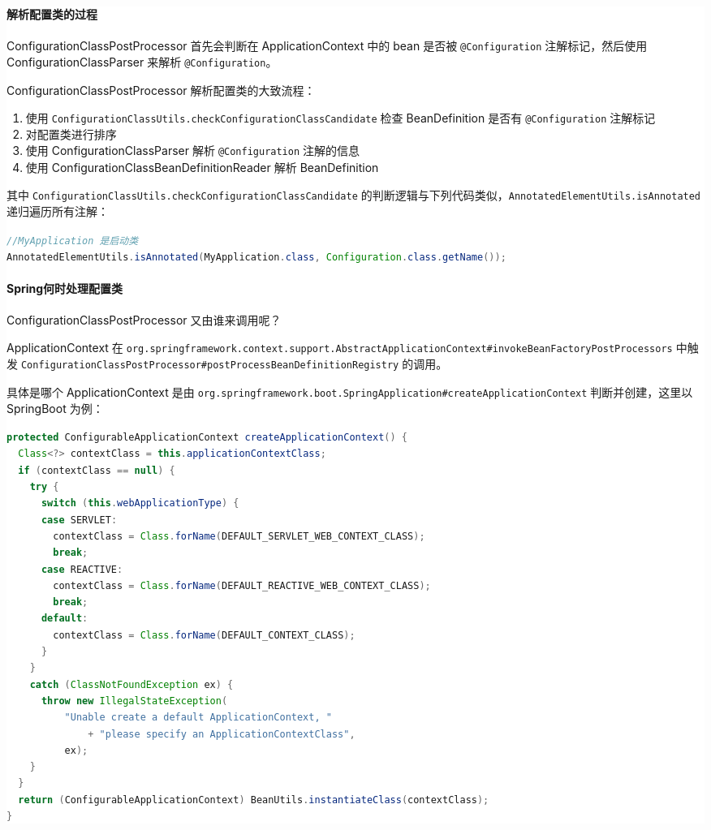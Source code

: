 #### 解析配置类的过程
ConfigurationClassPostProcessor 首先会判断在 ApplicationContext 中的 bean 是否被 `@Configuration` 注解标记，然后使用 ConfigurationClassParser 来解析 `@Configuration`。

ConfigurationClassPostProcessor 解析配置类的大致流程：
  1. 使用 `ConfigurationClassUtils.checkConfigurationClassCandidate` 检查 BeanDefinition 是否有 `@Configuration` 注解标记
  2. 对配置类进行排序
  3. 使用 ConfigurationClassParser 解析 `@Configuration` 注解的信息
  4. 使用 ConfigurationClassBeanDefinitionReader 解析 BeanDefinition

其中 `ConfigurationClassUtils.checkConfigurationClassCandidate` 的判断逻辑与下列代码类似，`AnnotatedElementUtils.isAnnotated` 递归遍历所有注解：
```java
//MyApplication 是启动类
AnnotatedElementUtils.isAnnotated(MyApplication.class, Configuration.class.getName());
```
#### Spring何时处理配置类 

ConfigurationClassPostProcessor 又由谁来调用呢？  

ApplicationContext 在 `org.springframework.context.support.AbstractApplicationContext#invokeBeanFactoryPostProcessors` 中触发 `ConfigurationClassPostProcessor#postProcessBeanDefinitionRegistry` 的调用。

具体是哪个 ApplicationContext 是由 `org.springframework.boot.SpringApplication#createApplicationContext` 判断并创建，这里以 SpringBoot 为例：

```java
protected ConfigurableApplicationContext createApplicationContext() {
  Class<?> contextClass = this.applicationContextClass;
  if (contextClass == null) {
    try {
      switch (this.webApplicationType) {
      case SERVLET:
        contextClass = Class.forName(DEFAULT_SERVLET_WEB_CONTEXT_CLASS);
        break;
      case REACTIVE:
        contextClass = Class.forName(DEFAULT_REACTIVE_WEB_CONTEXT_CLASS);
        break;
      default:
        contextClass = Class.forName(DEFAULT_CONTEXT_CLASS);
      }
    }
    catch (ClassNotFoundException ex) {
      throw new IllegalStateException(
          "Unable create a default ApplicationContext, "
              + "please specify an ApplicationContextClass",
          ex);
    }
  }
  return (ConfigurableApplicationContext) BeanUtils.instantiateClass(contextClass);
}
```
